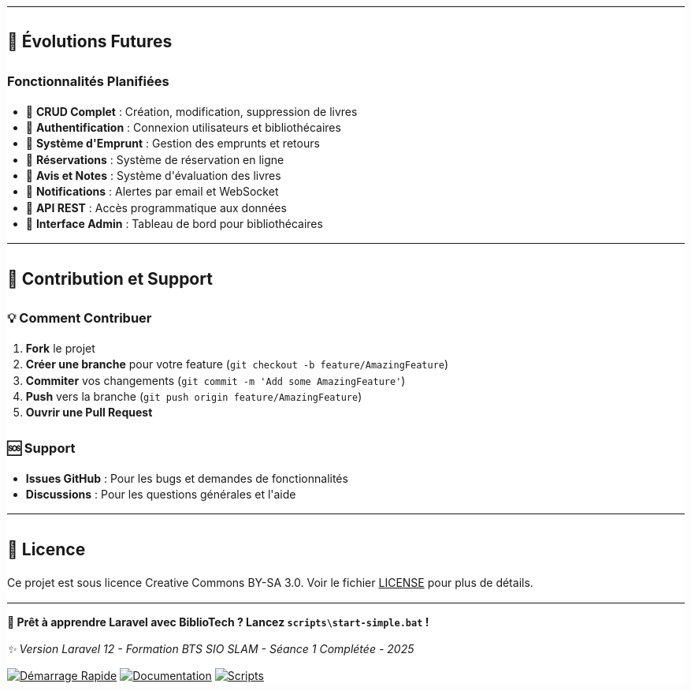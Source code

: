 



---

## 🚀 **Évolutions Futures**

### **Fonctionnalités Planifiées**
- 🔄 **CRUD Complet** : Création, modification, suppression de livres
- 🔄 **Authentification** : Connexion utilisateurs et bibliothécaires
- 🔄 **Système d'Emprunt** : Gestion des emprunts et retours
- 🔄 **Réservations** : Système de réservation en ligne
- 🔄 **Avis et Notes** : Système d'évaluation des livres
- 🔄 **Notifications** : Alertes par email et WebSocket
- 🔄 **API REST** : Accès programmatique aux données
- 🔄 **Interface Admin** : Tableau de bord pour bibliothécaires

---

## 🤝 **Contribution et Support**

### **💡 Comment Contribuer**
1. **Fork** le projet
2. **Créer une branche** pour votre feature (`git checkout -b feature/AmazingFeature`)
3. **Commiter** vos changements (`git commit -m 'Add some AmazingFeature'`)
4. **Push** vers la branche (`git push origin feature/AmazingFeature`)
5. **Ouvrir une Pull Request**

### **🆘 Support**
- **Issues GitHub** : Pour les bugs et demandes de fonctionnalités
- **Discussions** : Pour les questions générales et l'aide

---

## 📄 **Licence**

Ce projet est sous licence Creative Commons BY-SA 3.0. Voir le fichier [LICENSE](LICENSE) pour plus de détails.

---

**🎯 Prêt à apprendre Laravel avec BiblioTech ? Lancez `scripts\start-simple.bat` !**

*✨ Version Laravel 12 - Formation BTS SIO SLAM - Séance 1 Complétée - 2025*

[![Démarrage Rapide](https://img.shields.io/badge/Démarrage-Rapide-success?style=for-the-badge&logo=laravel)](http://localhost:8000)
[![Documentation](https://img.shields.io/badge/Documentation-Complète-blue?style=for-the-badge&logo=gitbook)](docs/)
[![Scripts](https://img.shields.io/badge/Scripts-Automatiques-orange?style=for-the-badge&logo=windows)](scripts/)
